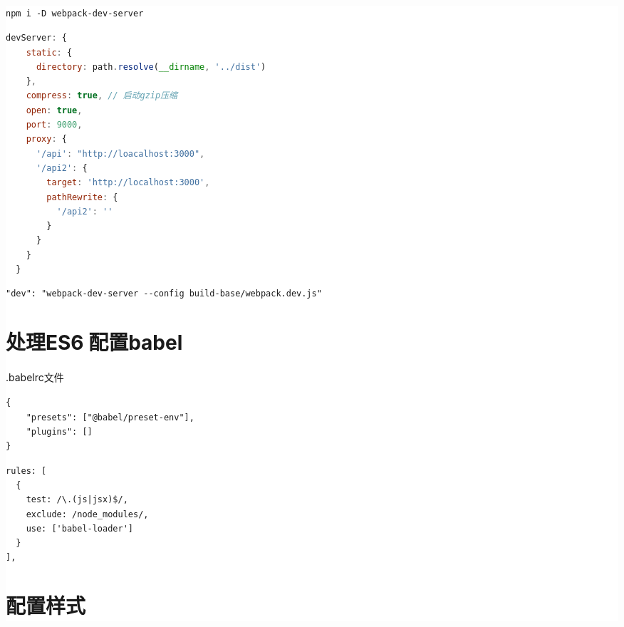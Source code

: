 ```
npm i -D webpack-dev-server
```

```js
devServer: {
    static: {
      directory: path.resolve(__dirname, '../dist')
    },
    compress: true, // 启动gzip压缩
    open: true,
    port: 9000,
    proxy: {
      '/api': "http://loacalhost:3000",
      '/api2': {
        target: 'http://localhost:3000',
        pathRewrite: {
          '/api2': ''
        }
      }
    }
  }
```

```
"dev": "webpack-dev-server --config build-base/webpack.dev.js"
```



# 处理ES6 配置babel

.babelrc文件

```
{
	"presets": ["@babel/preset-env"],
	"plugins": []
}
```

```
rules: [
  {
    test: /\.(js|jsx)$/,
    exclude: /node_modules/,
    use: ['babel-loader']
  }
],
```



# 配置样式
